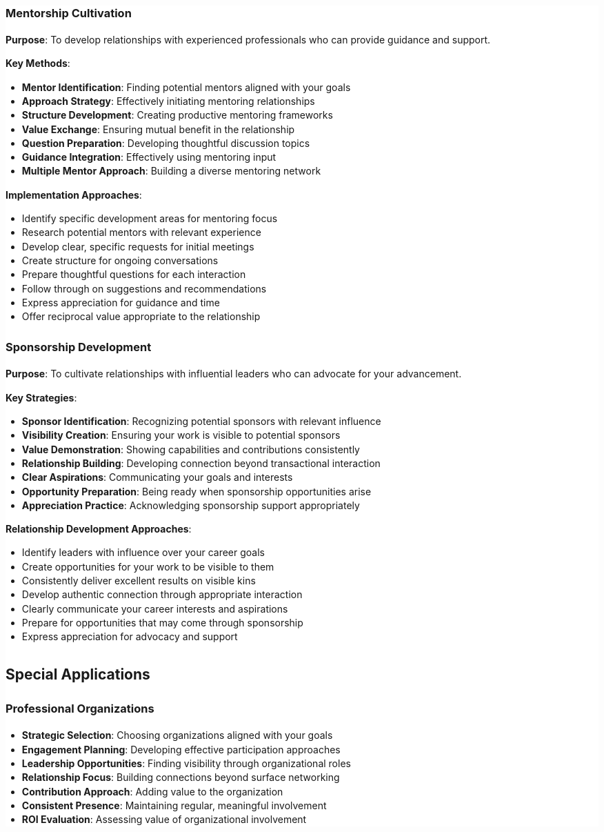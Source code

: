 ### Mentorship Cultivation
**Purpose**: To develop relationships with experienced professionals who can provide guidance and support.

**Key Methods**:
- **Mentor Identification**: Finding potential mentors aligned with your goals
- **Approach Strategy**: Effectively initiating mentoring relationships
- **Structure Development**: Creating productive mentoring frameworks
- **Value Exchange**: Ensuring mutual benefit in the relationship
- **Question Preparation**: Developing thoughtful discussion topics
- **Guidance Integration**: Effectively using mentoring input
- **Multiple Mentor Approach**: Building a diverse mentoring network

**Implementation Approaches**:
- Identify specific development areas for mentoring focus
- Research potential mentors with relevant experience
- Develop clear, specific requests for initial meetings
- Create structure for ongoing conversations
- Prepare thoughtful questions for each interaction
- Follow through on suggestions and recommendations
- Express appreciation for guidance and time
- Offer reciprocal value appropriate to the relationship

### Sponsorship Development
**Purpose**: To cultivate relationships with influential leaders who can advocate for your advancement.

**Key Strategies**:
- **Sponsor Identification**: Recognizing potential sponsors with relevant influence
- **Visibility Creation**: Ensuring your work is visible to potential sponsors
- **Value Demonstration**: Showing capabilities and contributions consistently
- **Relationship Building**: Developing connection beyond transactional interaction
- **Clear Aspirations**: Communicating your goals and interests
- **Opportunity Preparation**: Being ready when sponsorship opportunities arise
- **Appreciation Practice**: Acknowledging sponsorship support appropriately

**Relationship Development Approaches**:
- Identify leaders with influence over your career goals
- Create opportunities for your work to be visible to them
- Consistently deliver excellent results on visible kins
- Develop authentic connection through appropriate interaction
- Clearly communicate your career interests and aspirations
- Prepare for opportunities that may come through sponsorship
- Express appreciation for advocacy and support

## Special Applications

### Professional Organizations
- **Strategic Selection**: Choosing organizations aligned with your goals
- **Engagement Planning**: Developing effective participation approaches
- **Leadership Opportunities**: Finding visibility through organizational roles
- **Relationship Focus**: Building connections beyond surface networking
- **Contribution Approach**: Adding value to the organization
- **Consistent Presence**: Maintaining regular, meaningful involvement
- **ROI Evaluation**: Assessing value of organizational involvement
